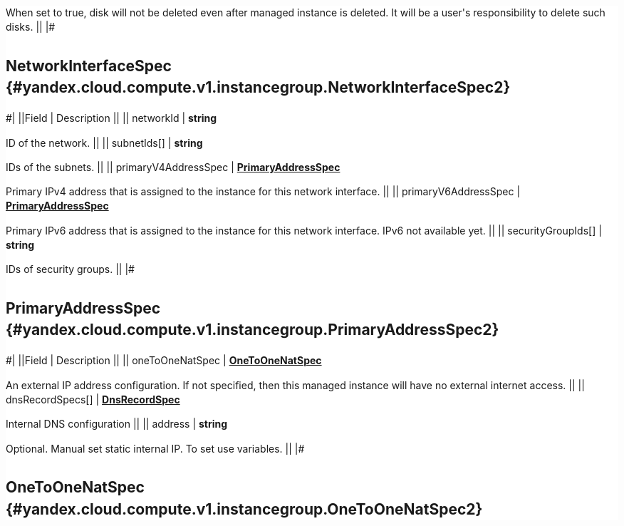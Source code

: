 When set to true, disk will not be deleted even after managed instance is deleted.
It will be a user's responsibility to delete such disks. ||
|#

## NetworkInterfaceSpec {#yandex.cloud.compute.v1.instancegroup.NetworkInterfaceSpec2}

#|
||Field | Description ||
|| networkId | **string**

ID of the network. ||
|| subnetIds[] | **string**

IDs of the subnets. ||
|| primaryV4AddressSpec | **[PrimaryAddressSpec](#yandex.cloud.compute.v1.instancegroup.PrimaryAddressSpec2)**

Primary IPv4 address that is assigned to the instance for this network interface. ||
|| primaryV6AddressSpec | **[PrimaryAddressSpec](#yandex.cloud.compute.v1.instancegroup.PrimaryAddressSpec2)**

Primary IPv6 address that is assigned to the instance for this network interface. IPv6 not available yet. ||
|| securityGroupIds[] | **string**

IDs of security groups. ||
|#

## PrimaryAddressSpec {#yandex.cloud.compute.v1.instancegroup.PrimaryAddressSpec2}

#|
||Field | Description ||
|| oneToOneNatSpec | **[OneToOneNatSpec](#yandex.cloud.compute.v1.instancegroup.OneToOneNatSpec2)**

An external IP address configuration.
If not specified, then this managed instance will have no external internet access. ||
|| dnsRecordSpecs[] | **[DnsRecordSpec](#yandex.cloud.compute.v1.instancegroup.DnsRecordSpec2)**

Internal DNS configuration ||
|| address | **string**

Optional. Manual set static internal IP. To set use variables. ||
|#

## OneToOneNatSpec {#yandex.cloud.compute.v1.instancegroup.OneToOneNatSpec2}
